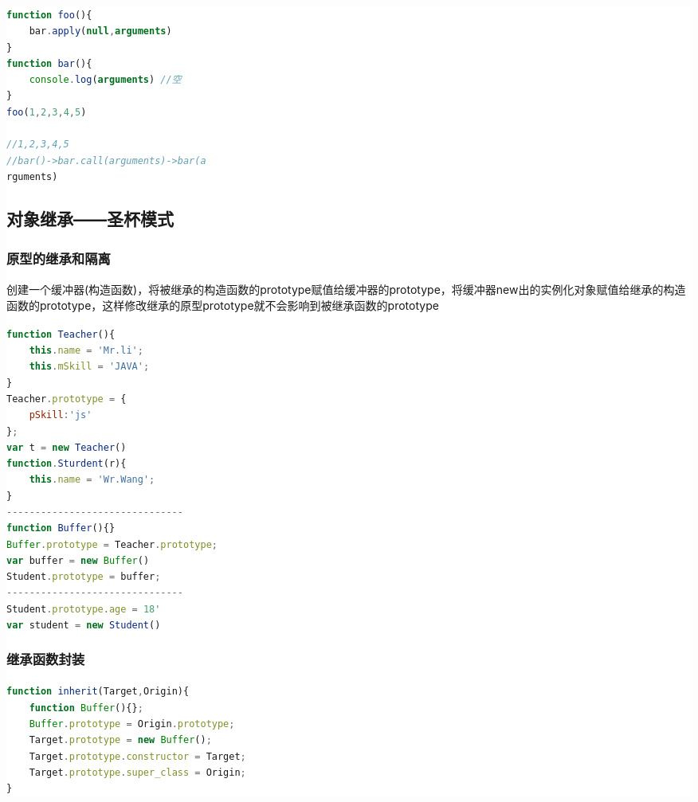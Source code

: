 ```js
function foo(){
	bar.apply(null,arguments)
}
function bar(){
	console.log(arguments) //空
}
foo(1,2,3,4,5)

//1,2,3,4,5
//bar()->bar.call(arguments)->bar(a
rguments)
```

## 对象继承——圣杯模式     

### **原型的继承和隔离**      

创建一个缓冲器(构造函数)，将被继承的构造函数的prototype赋值给缓冲器的prototype，将缓冲器new出的实例化对象赋值给继承的构造函数的prototype，这样修改继承的原型prototype就不会影响到被继承函数的prototype                                                                                

```js
function Teacher(){
    this.name = 'Mr.li';
    this.mSkill = 'JAVA';
}
Teacher.prototype = {
    pSkill:'js'
};
var t = new Teacher()
function.Sturdent(r){
    this.name = 'Wr.Wang';
}
-------------------------------
function Buffer(){}
Buffer.prototype = Teacher.prototype;
var buffer = new Buffer()
Student.prototype = buffer;
-------------------------------
Student.prototype.age = 18'
var student = new Student()
```

### 继承函数封装

```js
function inherit(Target,Origin){
	function Buffer(){};
    Buffer.prototype = Origin.prototype;
    Target.prototype = new Buffer();
    Target.prototype.constructor = Target;
    Target.prototype.super_class = Origin;
}
```
